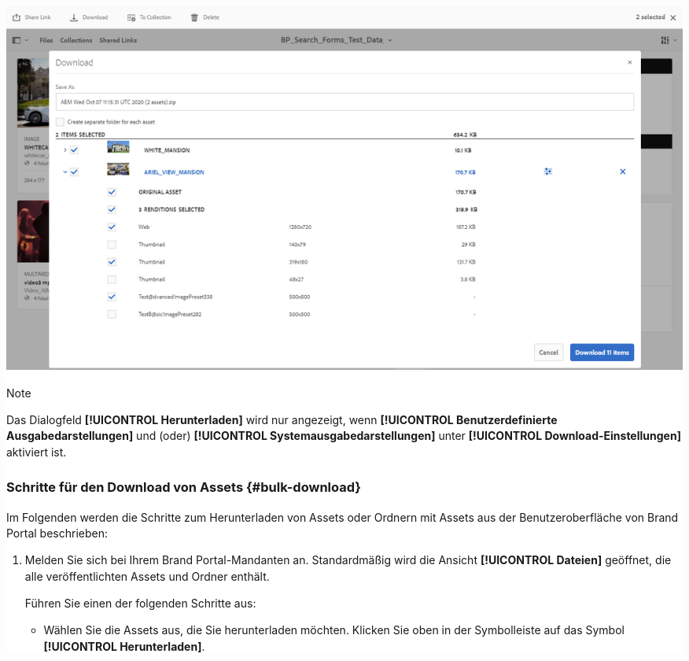 ![download-dialog](assets/download-dialog-box.png)

>[!NOTE]
>
>Das Dialogfeld **[!UICONTROL Herunterladen]** wird nur angezeigt, wenn **[!UICONTROL Benutzerdefinierte Ausgabedarstellungen]** und (oder) **[!UICONTROL Systemausgabedarstellungen]** unter **[!UICONTROL Download-Einstellungen]** aktiviert ist.


### Schritte für den Download von Assets {#bulk-download}

Im Folgenden werden die Schritte zum Herunterladen von Assets oder Ordnern mit Assets aus der Benutzeroberfläche von Brand Portal beschrieben:

1. Melden Sie sich bei Ihrem Brand Portal-Mandanten an. Standardmäßig wird die Ansicht **[!UICONTROL Dateien]** geöffnet, die alle veröffentlichten Assets und Ordner enthält.

   Führen Sie einen der folgenden Schritte aus:

   * Wählen Sie die Assets aus, die Sie herunterladen möchten. Klicken Sie oben in der Symbolleiste auf das Symbol **[!UICONTROL Herunterladen]**.
